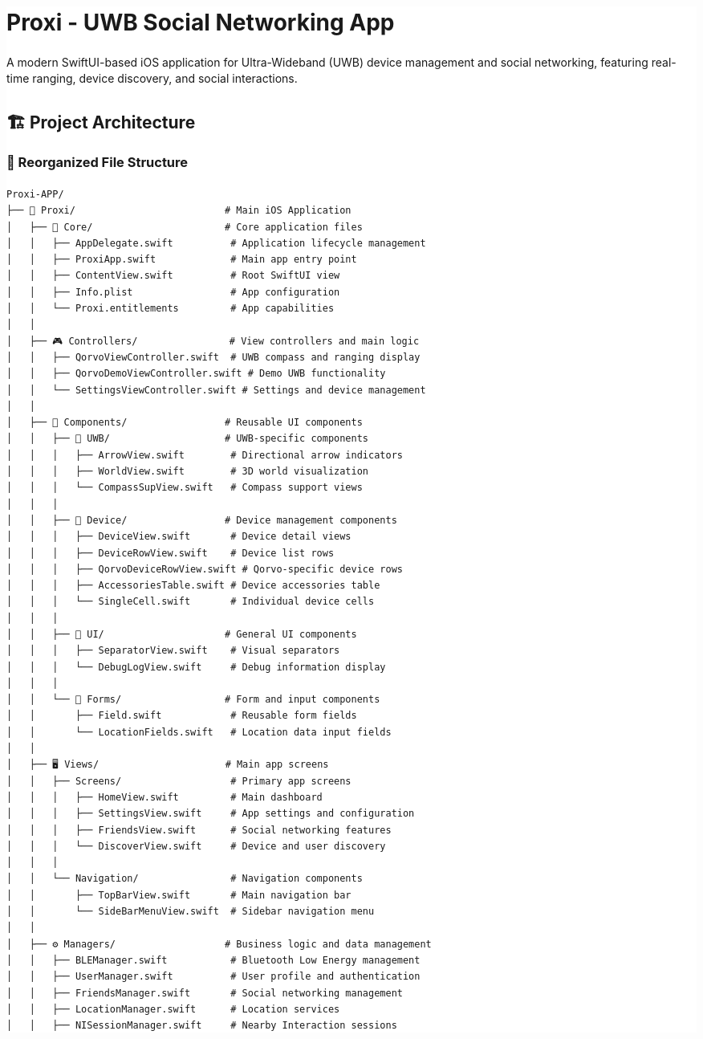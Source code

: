 # Proxi - UWB Social Networking App

A modern SwiftUI-based iOS application for Ultra-Wideband (UWB) device management and social networking, featuring real-time ranging, device discovery, and social interactions.

## 🏗️ Project Architecture

### 📁 Reorganized File Structure

```
Proxi-APP/
├── 📱 Proxi/                          # Main iOS Application
│   ├── 🎯 Core/                       # Core application files
│   │   ├── AppDelegate.swift          # Application lifecycle management
│   │   ├── ProxiApp.swift             # Main app entry point
│   │   ├── ContentView.swift          # Root SwiftUI view
│   │   ├── Info.plist                 # App configuration
│   │   └── Proxi.entitlements         # App capabilities
│   │
│   ├── 🎮 Controllers/                # View controllers and main logic
│   │   ├── QorvoViewController.swift  # UWB compass and ranging display
│   │   ├── QorvoDemoViewController.swift # Demo UWB functionality
│   │   └── SettingsViewController.swift # Settings and device management
│   │
│   ├── 🧩 Components/                 # Reusable UI components
│   │   ├── 📡 UWB/                    # UWB-specific components
│   │   │   ├── ArrowView.swift        # Directional arrow indicators
│   │   │   ├── WorldView.swift        # 3D world visualization
│   │   │   └── CompassSupView.swift   # Compass support views
│   │   │
│   │   ├── 📱 Device/                 # Device management components
│   │   │   ├── DeviceView.swift       # Device detail views
│   │   │   ├── DeviceRowView.swift    # Device list rows
│   │   │   ├── QorvoDeviceRowView.swift # Qorvo-specific device rows
│   │   │   ├── AccessoriesTable.swift # Device accessories table
│   │   │   └── SingleCell.swift       # Individual device cells
│   │   │
│   │   ├── 🎨 UI/                     # General UI components
│   │   │   ├── SeparatorView.swift    # Visual separators
│   │   │   └── DebugLogView.swift     # Debug information display
│   │   │
│   │   └── 📝 Forms/                  # Form and input components
│   │       ├── Field.swift            # Reusable form fields
│   │       └── LocationFields.swift   # Location data input fields
│   │
│   ├── 🖥️ Views/                      # Main app screens
│   │   ├── Screens/                   # Primary app screens
│   │   │   ├── HomeView.swift         # Main dashboard
│   │   │   ├── SettingsView.swift     # App settings and configuration
│   │   │   ├── FriendsView.swift      # Social networking features
│   │   │   └── DiscoverView.swift     # Device and user discovery
│   │   │
│   │   └── Navigation/                # Navigation components
│   │       ├── TopBarView.swift       # Main navigation bar
│   │       └── SideBarMenuView.swift  # Sidebar navigation menu
│   │
│   ├── ⚙️ Managers/                   # Business logic and data management
│   │   ├── BLEManager.swift           # Bluetooth Low Energy management
│   │   ├── UserManager.swift          # User profile and authentication
│   │   ├── FriendsManager.swift       # Social networking management
│   │   ├── LocationManager.swift      # Location services
│   │   ├── NISessionManager.swift     # Nearby Interaction sessions
```